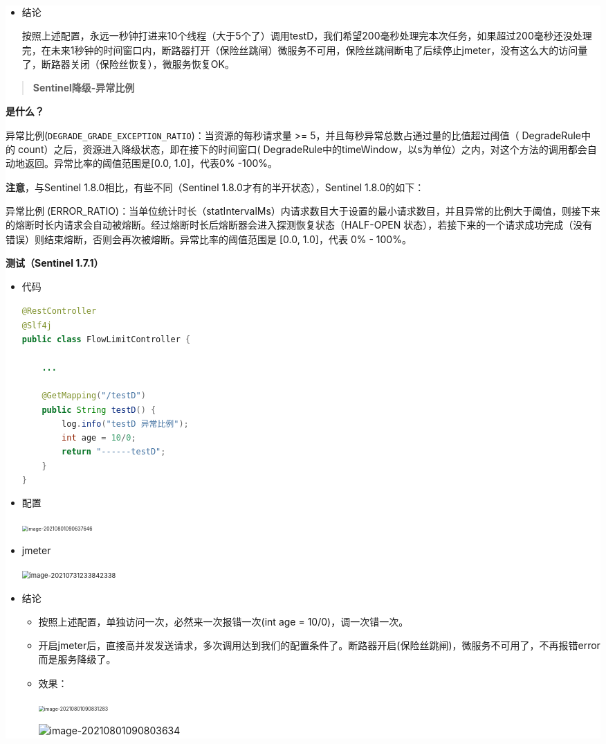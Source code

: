 - 结论

  按照上述配置，永远一秒钟打进来10个线程（大于5个了）调用testD，我们希望200毫秒处理完本次任务，如果超过200毫秒还没处理完，在未来1秒钟的时间窗口内，断路器打开（保险丝跳闸）微服务不可用，保险丝跳闸断电了后续停止jmeter，没有这么大的访问量了，断路器关闭（保险丝恢复），微服务恢复OK。



> **Sentinel降级-异常比例**

**是什么？**

异常比例(`DEGRADE_GRADE_EXCEPTION_RATIO`)：当资源的每秒请求量 >= 5，并且每秒异常总数占通过量的比值超过阈值（ DegradeRule中的 count）之后，资源进入降级状态，即在接下的时间窗口( DegradeRule中的timeWindow，以s为单位）之内，对这个方法的调用都会自动地返回。异常比率的阈值范围是[0.0, 1.0]，代表0% -100%。

**注意**，与Sentinel 1.8.0相比，有些不同（Sentinel 1.8.0才有的半开状态），Sentinel 1.8.0的如下：

异常比例 (ERROR_RATIO)：当单位统计时长（statIntervalMs）内请求数目大于设置的最小请求数目，并且异常的比例大于阈值，则接下来的熔断时长内请求会自动被熔断。经过熔断时长后熔断器会进入探测恢复状态（HALF-OPEN 状态），若接下来的一个请求成功完成（没有错误）则结束熔断，否则会再次被熔断。异常比率的阈值范围是 [0.0, 1.0]，代表 0% - 100%。

**测试（Sentinel 1.7.1）**

- 代码

  ```java
  @RestController
  @Slf4j
  public class FlowLimitController {
  
      ...
  
      @GetMapping("/testD")
      public String testD() {
          log.info("testD 异常比例");
          int age = 10/0;
          return "------testD";
      }
  }
  
  ```

- 配置

  <img src="https://studyimages.oss-cn-beijing.aliyuncs.com/img/SpringCloud/202207151251095.png" alt="image-20210801090637646" style="zoom:50%;" />

- jmeter

  <img src="https://studyimages.oss-cn-beijing.aliyuncs.com/img/SpringCloud/202207151251096.png" alt="image-20210731233842338" style="zoom:67%;" />

- 结论

  - 按照上述配置，单独访问一次，必然来一次报错一次(int age = 10/0)，调一次错一次。

  - 开启jmeter后，直接高并发发送请求，多次调用达到我们的配置条件了。断路器开启(保险丝跳闸)，微服务不可用了，不再报错error而是服务降级了。
  
  - 效果：
  
    <img src="https://studyimages.oss-cn-beijing.aliyuncs.com/img/SpringCloud/202207151251097.png" alt="image-20210801090831283" style="zoom:50%;" />
  
    ![image-20210801090803634](https://studyimages.oss-cn-beijing.aliyuncs.com/img/SpringCloud/202207151251098.png)
  